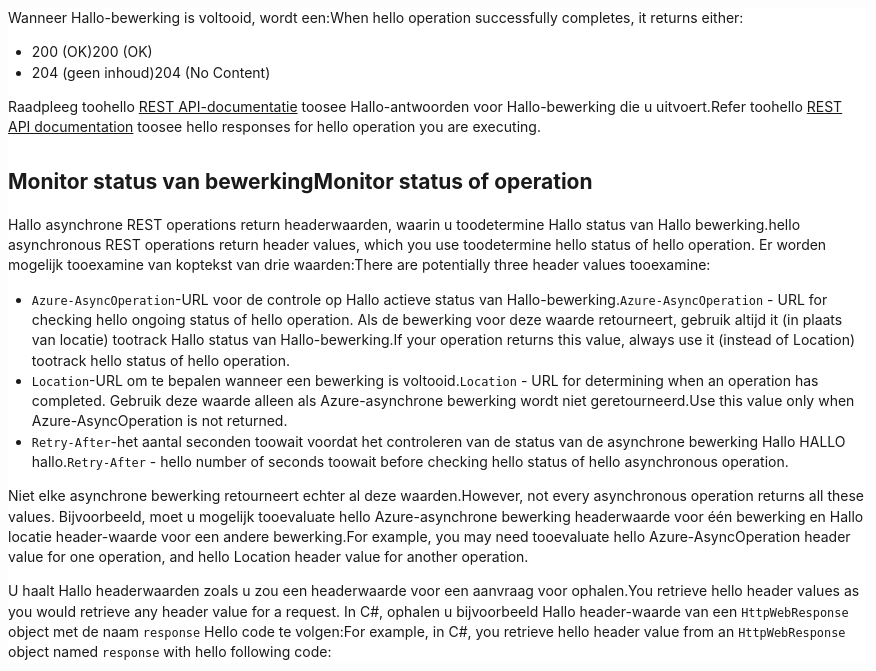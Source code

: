 <span data-ttu-id="161cc-110">Wanneer Hallo-bewerking is voltooid, wordt een:</span><span class="sxs-lookup"><span data-stu-id="161cc-110">When hello operation successfully completes, it returns either:</span></span>

* <span data-ttu-id="161cc-111">200 (OK)</span><span class="sxs-lookup"><span data-stu-id="161cc-111">200 (OK)</span></span>
* <span data-ttu-id="161cc-112">204 (geen inhoud)</span><span class="sxs-lookup"><span data-stu-id="161cc-112">204 (No Content)</span></span> 

<span data-ttu-id="161cc-113">Raadpleeg toohello [REST API-documentatie](/rest/api/) toosee Hallo-antwoorden voor Hallo-bewerking die u uitvoert.</span><span class="sxs-lookup"><span data-stu-id="161cc-113">Refer toohello [REST API documentation](/rest/api/) toosee hello responses for hello operation you are executing.</span></span> 

## <a name="monitor-status-of-operation"></a><span data-ttu-id="161cc-114">Monitor status van bewerking</span><span class="sxs-lookup"><span data-stu-id="161cc-114">Monitor status of operation</span></span>
<span data-ttu-id="161cc-115">Hallo asynchrone REST operations return headerwaarden, waarin u toodetermine Hallo status van Hallo bewerking.</span><span class="sxs-lookup"><span data-stu-id="161cc-115">hello asynchronous REST operations return header values, which you use toodetermine hello status of hello operation.</span></span> <span data-ttu-id="161cc-116">Er worden mogelijk tooexamine van koptekst van drie waarden:</span><span class="sxs-lookup"><span data-stu-id="161cc-116">There are potentially three header values tooexamine:</span></span>

* <span data-ttu-id="161cc-117">`Azure-AsyncOperation`-URL voor de controle op Hallo actieve status van Hallo-bewerking.</span><span class="sxs-lookup"><span data-stu-id="161cc-117">`Azure-AsyncOperation` - URL for checking hello ongoing status of hello operation.</span></span> <span data-ttu-id="161cc-118">Als de bewerking voor deze waarde retourneert, gebruik altijd it (in plaats van locatie) tootrack Hallo status van Hallo-bewerking.</span><span class="sxs-lookup"><span data-stu-id="161cc-118">If your operation returns this value, always use it (instead of Location) tootrack hello status of hello operation.</span></span>
* <span data-ttu-id="161cc-119">`Location`-URL om te bepalen wanneer een bewerking is voltooid.</span><span class="sxs-lookup"><span data-stu-id="161cc-119">`Location` - URL for determining when an operation has completed.</span></span> <span data-ttu-id="161cc-120">Gebruik deze waarde alleen als Azure-asynchrone bewerking wordt niet geretourneerd.</span><span class="sxs-lookup"><span data-stu-id="161cc-120">Use this value only when Azure-AsyncOperation is not returned.</span></span>
* <span data-ttu-id="161cc-121">`Retry-After`-het aantal seconden toowait voordat het controleren van de status van de asynchrone bewerking Hallo HALLO hallo.</span><span class="sxs-lookup"><span data-stu-id="161cc-121">`Retry-After` - hello number of seconds toowait before checking hello status of hello asynchronous operation.</span></span>

<span data-ttu-id="161cc-122">Niet elke asynchrone bewerking retourneert echter al deze waarden.</span><span class="sxs-lookup"><span data-stu-id="161cc-122">However, not every asynchronous operation returns all these values.</span></span> <span data-ttu-id="161cc-123">Bijvoorbeeld, moet u mogelijk tooevaluate hello Azure-asynchrone bewerking headerwaarde voor één bewerking en Hallo locatie header-waarde voor een andere bewerking.</span><span class="sxs-lookup"><span data-stu-id="161cc-123">For example, you may need tooevaluate hello Azure-AsyncOperation header value for one operation, and hello Location header value for another operation.</span></span> 

<span data-ttu-id="161cc-124">U haalt Hallo headerwaarden zoals u zou een headerwaarde voor een aanvraag voor ophalen.</span><span class="sxs-lookup"><span data-stu-id="161cc-124">You retrieve hello header values as you would retrieve any header value for a request.</span></span> <span data-ttu-id="161cc-125">In C#, ophalen u bijvoorbeeld Hallo header-waarde van een `HttpWebResponse` object met de naam `response` Hello code te volgen:</span><span class="sxs-lookup"><span data-stu-id="161cc-125">For example, in C#, you retrieve hello header value from an `HttpWebResponse` object named `response` with hello following code:</span></span>
